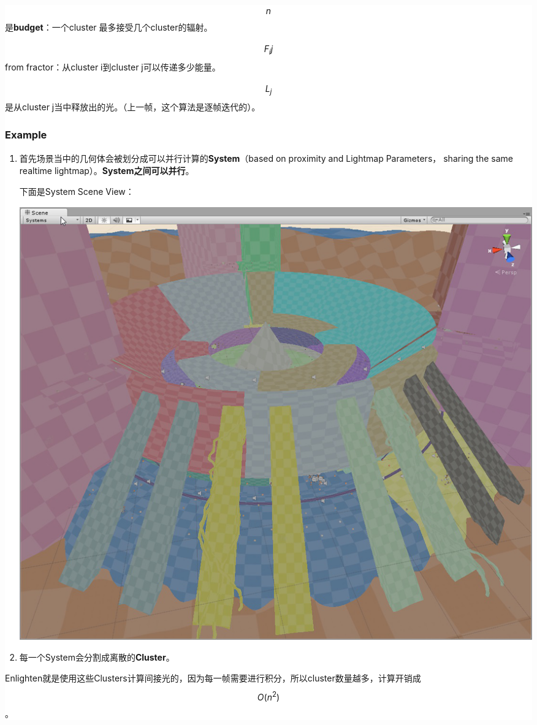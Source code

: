 $$n$$ 是**budget**：一个cluster 最多接受几个cluster的辐射。

$$F_ij$$  from fractor：从cluster i到cluster j可以传递多少能量。

$$L_j$$ 是从cluster j当中释放出的光。（上一帧，这个算法是逐帧迭代的）。

### Example

1. 首先场景当中的几何体会被划分成可以并行计算的**System**（based on proximity and Lightmap Parameters， sharing the same realtime lightmap）。**System之间可以并行**。

   下面是System Scene View：

   ![lightmap_GIUI_system](img/lightmap_GIUI_system.png)

2. 每一个System会分割成离散的**Cluster**。

Enlighten就是使用这些Clusters计算间接光的，因为每一帧需要进行积分，所以cluster数量越多，计算开销成$$O(n^2)$$。
